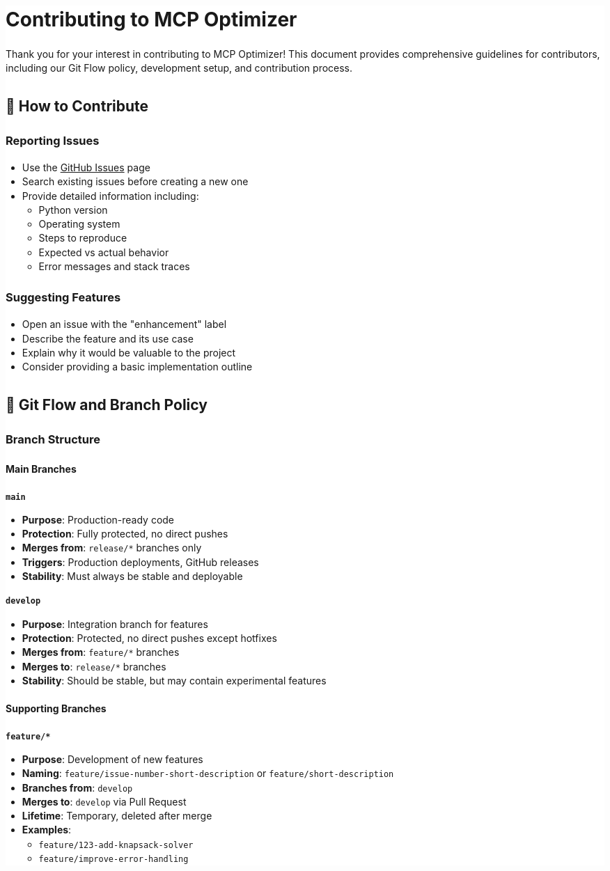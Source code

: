 # Contributing to MCP Optimizer

Thank you for your interest in contributing to MCP Optimizer! This document provides comprehensive guidelines for contributors, including our Git Flow policy, development setup, and contribution process.

## 🤝 How to Contribute

### Reporting Issues
- Use the [GitHub Issues](https://github.com/dmitryanchikov/mcp-optimizer/issues) page
- Search existing issues before creating a new one
- Provide detailed information including:
  - Python version
  - Operating system
  - Steps to reproduce
  - Expected vs actual behavior
  - Error messages and stack traces

### Suggesting Features
- Open an issue with the "enhancement" label
- Describe the feature and its use case
- Explain why it would be valuable to the project
- Consider providing a basic implementation outline

## 🌳 Git Flow and Branch Policy

### Branch Structure

#### Main Branches

**`main`**
- **Purpose**: Production-ready code
- **Protection**: Fully protected, no direct pushes
- **Merges from**: `release/*` branches only
- **Triggers**: Production deployments, GitHub releases
- **Stability**: Must always be stable and deployable

**`develop`**
- **Purpose**: Integration branch for features
- **Protection**: Protected, no direct pushes except hotfixes
- **Merges from**: `feature/*` branches
- **Merges to**: `release/*` branches
- **Stability**: Should be stable, but may contain experimental features

#### Supporting Branches

**`feature/*`**
- **Purpose**: Development of new features
- **Naming**: `feature/issue-number-short-description` or `feature/short-description`
- **Branches from**: `develop`
- **Merges to**: `develop` via Pull Request
- **Lifetime**: Temporary, deleted after merge
- **Examples**: 
  - `feature/123-add-knapsack-solver`
  - `feature/improve-error-handling`
